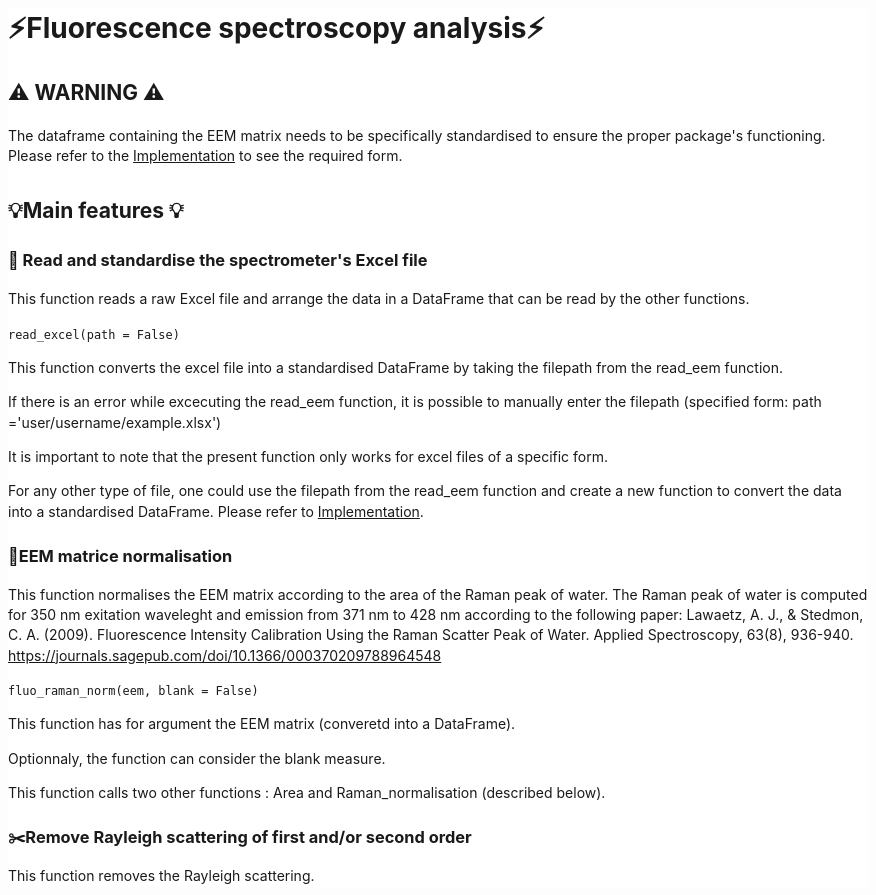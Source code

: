 # ⚡Fluorescence spectroscopy analysis⚡

## :warning: WARNING :warning:
The dataframe containing the EEM matrix needs to be specifically standardised to ensure the proper package's functioning. Please refer to the [Implementation](https://github.com/jojorichard/Fluorescence_Raman_normalisation/blob/main/documentation/Implementation_of_a_new_file_format.md) to see the required form. 

## 💡Main features 💡

### 🔭 Read and standardise the spectrometer's Excel file

This function reads a raw Excel file and arrange the data in a DataFrame that can be read by the other functions.
```
read_excel(path = False)
```
This function converts the excel file into a standardised DataFrame by taking the filepath from the read_eem function.

If there is an error while excecuting the read_eem function, it is possible to manually enter the filepath (specified form: path ='user/username/example.xlsx')

It is important to note that the present function only works for excel files of a specific form.

For any other type of file, one could use the filepath from the read_eem function and create a new function to convert the data into a standardised DataFrame. Please refer to [Implementation](https://github.com/jojorichard/Fluorescence_Raman_normalisation/blob/main/documentation/Implementation_of_a_new_file_format.md). 

### 🧾EEM matrice normalisation

This function normalises the EEM matrix according to the area of the Raman peak of water. The Raman peak of water is computed for 350 nm exitation waveleght and emission from 371 nm to 428 nm according to the following paper:
    Lawaetz, A. J., & Stedmon, C. A. (2009). Fluorescence Intensity Calibration Using the Raman Scatter Peak of Water. Applied Spectroscopy, 63(8), 936-940. 
    https://journals.sagepub.com/doi/10.1366/000370209788964548
```
fluo_raman_norm(eem, blank = False)
```
This function has for argument the EEM matrix (converetd into a DataFrame).

Optionnaly, the function can consider the blank measure.

This function calls two other functions : Area and Raman_normalisation (described below).

### ✂️Remove Rayleigh scattering of first and/or second order

This function removes the Rayleigh scattering.
